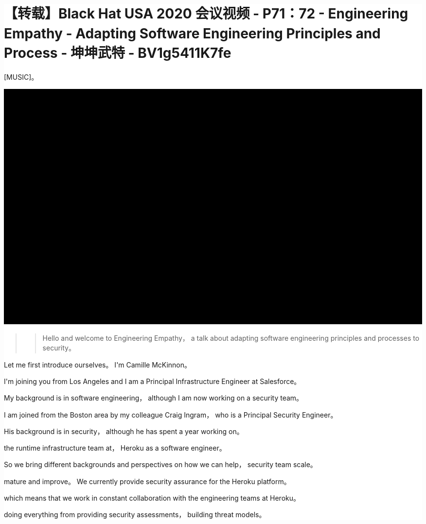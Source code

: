 # 【转载】Black Hat USA 2020 会议视频 - P71：72 - Engineering Empathy - Adapting Software Engineering Principles and Process - 坤坤武特 - BV1g5411K7fe

 [MUSIC]。

![](img/d0428feba4abb901a5cac370aa2a00d7_1.png)

 >> Hello and welcome to Engineering Empathy， a talk about adapting software engineering principles and processes to security。

 Let me first introduce ourselves。 I'm Camille McKinnon。

 I'm joining you from Los Angeles and I am a Principal Infrastructure Engineer at Salesforce。

 My background is in software engineering， although I am now working on a security team。

 I am joined from the Boston area by my colleague Craig Ingram， who is a Principal Security Engineer。

 His background is in security， although he has spent a year working on。

 the runtime infrastructure team at， Heroku as a software engineer。

 So we bring different backgrounds and perspectives on how we can help， security team scale。

 mature and improve。 We currently provide security assurance for the Heroku platform。

 which means that we work in constant collaboration with the engineering teams at Heroku。

 doing everything from providing security assessments， building threat models。
